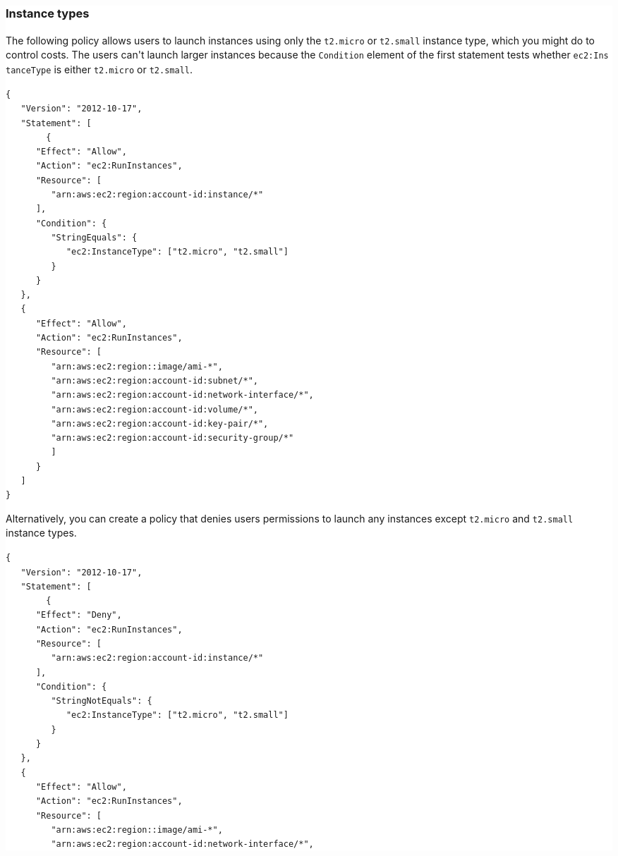 ### Instance types<a name="iam-example-runinstances-instance-type"></a>

The following policy allows users to launch instances using only the `t2.micro` or `t2.small` instance type, which you might do to control costs\. The users can't launch larger instances because the `Condition` element of the first statement tests whether `ec2:InstanceType` is either `t2.micro` or `t2.small`\. 

```
{
   "Version": "2012-10-17",
   "Statement": [
        {
      "Effect": "Allow",
      "Action": "ec2:RunInstances",
      "Resource": [
         "arn:aws:ec2:region:account-id:instance/*"
      ],
      "Condition": {
         "StringEquals": {
            "ec2:InstanceType": ["t2.micro", "t2.small"]
         }
      }
   },
   {
      "Effect": "Allow",
      "Action": "ec2:RunInstances",
      "Resource": [
         "arn:aws:ec2:region::image/ami-*",
         "arn:aws:ec2:region:account-id:subnet/*",
         "arn:aws:ec2:region:account-id:network-interface/*",
         "arn:aws:ec2:region:account-id:volume/*",
         "arn:aws:ec2:region:account-id:key-pair/*",
         "arn:aws:ec2:region:account-id:security-group/*"
         ]
      }
   ]
}
```

Alternatively, you can create a policy that denies users permissions to launch any instances except `t2.micro` and `t2.small` instance types\.

```
{
   "Version": "2012-10-17",
   "Statement": [
        { 
      "Effect": "Deny",
      "Action": "ec2:RunInstances",
      "Resource": [
         "arn:aws:ec2:region:account-id:instance/*"
      ],
      "Condition": {
         "StringNotEquals": {
            "ec2:InstanceType": ["t2.micro", "t2.small"]
         }
      }
   },
   {
      "Effect": "Allow",
      "Action": "ec2:RunInstances",
      "Resource": [
         "arn:aws:ec2:region::image/ami-*",
         "arn:aws:ec2:region:account-id:network-interface/*",
```